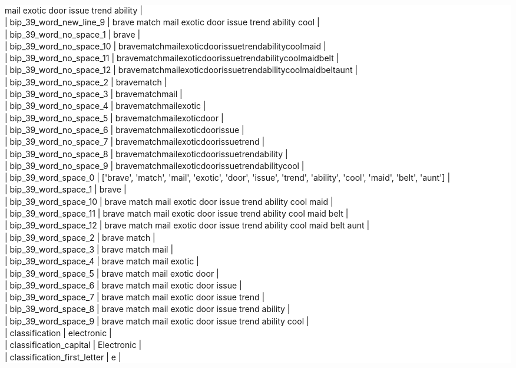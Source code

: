mail
exotic
door
issue
trend
ability |  
| bip_39_word_new_line_9 | brave
match
mail
exotic
door
issue
trend
ability
cool |  
| bip_39_word_no_space_1 | brave |  
| bip_39_word_no_space_10 | bravematchmailexoticdoorissuetrendabilitycoolmaid |  
| bip_39_word_no_space_11 | bravematchmailexoticdoorissuetrendabilitycoolmaidbelt |  
| bip_39_word_no_space_12 | bravematchmailexoticdoorissuetrendabilitycoolmaidbeltaunt |  
| bip_39_word_no_space_2 | bravematch |  
| bip_39_word_no_space_3 | bravematchmail |  
| bip_39_word_no_space_4 | bravematchmailexotic |  
| bip_39_word_no_space_5 | bravematchmailexoticdoor |  
| bip_39_word_no_space_6 | bravematchmailexoticdoorissue |  
| bip_39_word_no_space_7 | bravematchmailexoticdoorissuetrend |  
| bip_39_word_no_space_8 | bravematchmailexoticdoorissuetrendability |  
| bip_39_word_no_space_9 | bravematchmailexoticdoorissuetrendabilitycool |  
| bip_39_word_space_0 | ['brave', 'match', 'mail', 'exotic', 'door', 'issue', 'trend', 'ability', 'cool', 'maid', 'belt', 'aunt'] |  
| bip_39_word_space_1 | brave |  
| bip_39_word_space_10 | brave match mail exotic door issue trend ability cool maid |  
| bip_39_word_space_11 | brave match mail exotic door issue trend ability cool maid belt |  
| bip_39_word_space_12 | brave match mail exotic door issue trend ability cool maid belt aunt |  
| bip_39_word_space_2 | brave match |  
| bip_39_word_space_3 | brave match mail |  
| bip_39_word_space_4 | brave match mail exotic |  
| bip_39_word_space_5 | brave match mail exotic door |  
| bip_39_word_space_6 | brave match mail exotic door issue |  
| bip_39_word_space_7 | brave match mail exotic door issue trend |  
| bip_39_word_space_8 | brave match mail exotic door issue trend ability |  
| bip_39_word_space_9 | brave match mail exotic door issue trend ability cool |  
| classification | electronic |  
| classification_capital | Electronic |  
| classification_first_letter | e |  